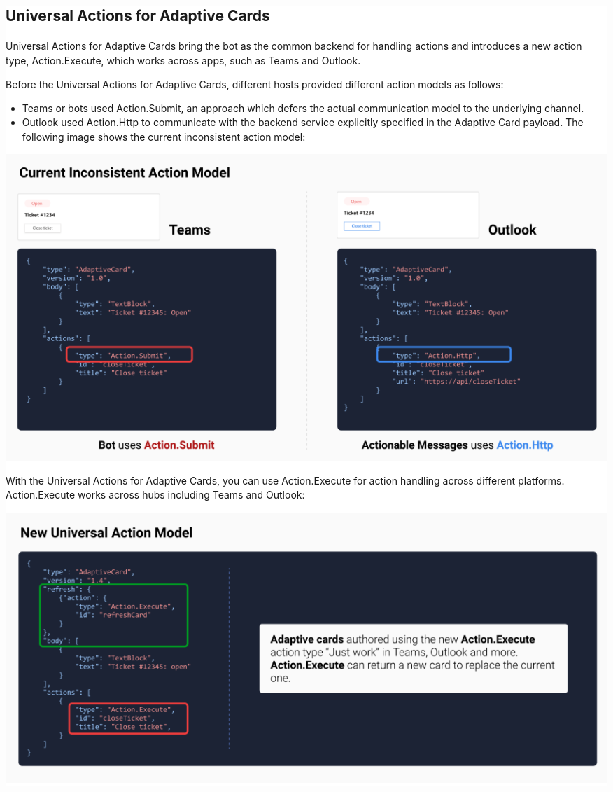 ## Universal Actions for Adaptive Cards

Universal Actions for Adaptive Cards bring the bot as the common backend for handling actions and introduces a new action type, Action.Execute, which works across apps, such as Teams and Outlook.

Before the Universal Actions for Adaptive Cards, different hosts provided different action models as follows:

- Teams or bots used Action.Submit, an approach which defers the actual communication model to the underlying channel.
- Outlook used Action.Http to communicate with the backend service explicitly specified in the Adaptive Card payload.
  The following image shows the current inconsistent action model:

![Current Teams Outlook Action Model](./adaptive-card-images/current-teams-outlook-action-model.png)

With the Universal Actions for Adaptive Cards, you can use Action.Execute for action handling across different platforms. Action.Execute works across hubs including Teams and Outlook:

![Universal Action Model](./adaptive-card-images/universal-action-model.png)
